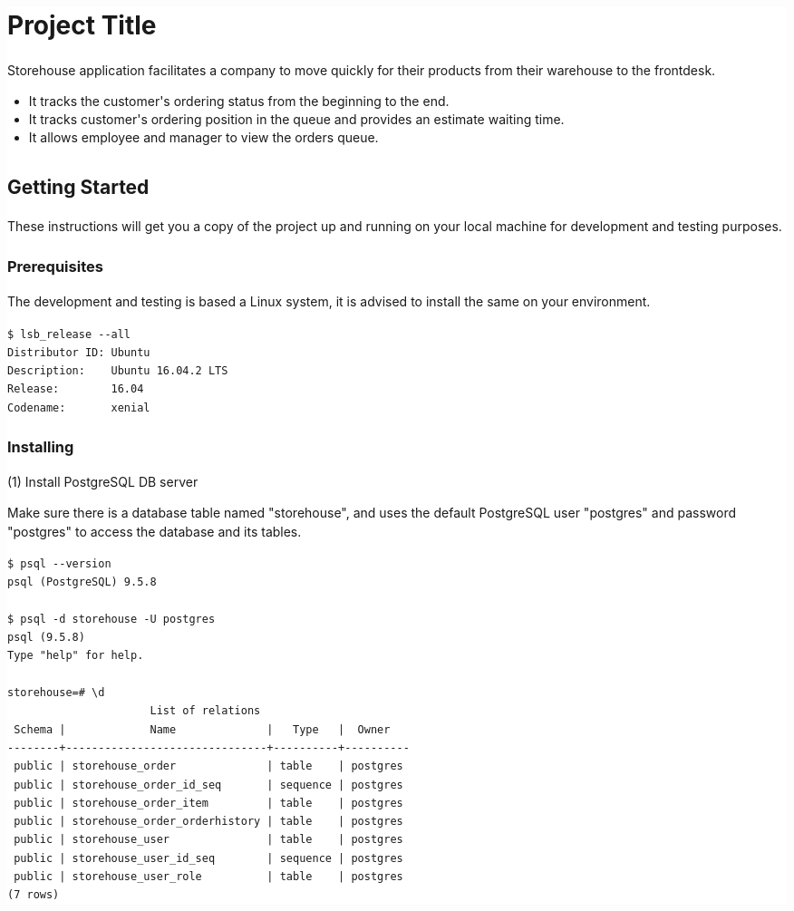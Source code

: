 # Project Title

Storehouse application facilitates a company to move quickly for their products from their warehouse to the frontdesk.

- It tracks the customer's ordering status from the beginning to the end.
- It tracks customer's ordering position in the queue and provides an estimate waiting time.
- It allows employee and manager to view the orders queue.

## Getting Started

These instructions will get you a copy of the project up and running on your local machine for development and testing purposes.

### Prerequisites

The development and testing is based a Linux system, it is advised to install the same on your environment.

```
$ lsb_release --all
Distributor ID: Ubuntu
Description:    Ubuntu 16.04.2 LTS
Release:        16.04
Codename:       xenial
```

### Installing

(1) Install PostgreSQL DB server

Make sure there is a database table named "storehouse", and uses the default PostgreSQL user "postgres" and password "postgres" to access the database and its tables.

```
$ psql --version
psql (PostgreSQL) 9.5.8

$ psql -d storehouse -U postgres
psql (9.5.8)
Type "help" for help.

storehouse=# \d
                      List of relations
 Schema |             Name              |   Type   |  Owner   
--------+-------------------------------+----------+----------
 public | storehouse_order              | table    | postgres
 public | storehouse_order_id_seq       | sequence | postgres
 public | storehouse_order_item         | table    | postgres
 public | storehouse_order_orderhistory | table    | postgres
 public | storehouse_user               | table    | postgres
 public | storehouse_user_id_seq        | sequence | postgres
 public | storehouse_user_role          | table    | postgres
(7 rows)
```
